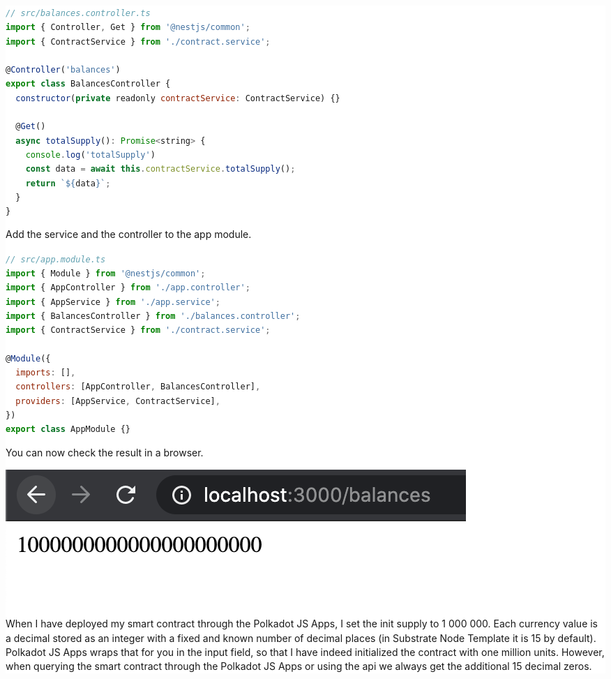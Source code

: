 ```javascript
// src/balances.controller.ts
import { Controller, Get } from '@nestjs/common';
import { ContractService } from './contract.service';
 
@Controller('balances')
export class BalancesController {
  constructor(private readonly contractService: ContractService) {}
 
  @Get()
  async totalSupply(): Promise<string> {
    console.log('totalSupply')
    const data = await this.contractService.totalSupply();
    return `${data}`;
  }
}
```

Add the service and the controller to the app module.

```javascript
// src/app.module.ts
import { Module } from '@nestjs/common';
import { AppController } from './app.controller';
import { AppService } from './app.service';
import { BalancesController } from './balances.controller';
import { ContractService } from './contract.service';
 
@Module({
  imports: [],
  controllers: [AppController, BalancesController],
  providers: [AppService, ContractService],
})
export class AppModule {}
```

You can now check the result in a browser.

![cryptocurrency in substrate](/images/erc20-substrate-nest-example/image4.png)

When I have deployed my smart contract through the Polkadot JS Apps, I set the init supply to 1 000 000. Each currency value is a decimal stored as an integer with a fixed and known number of decimal places (in Substrate Node Template it is 15 by default). Polkadot JS Apps wraps that for you in the input field, so that I have indeed initialized the contract with one million units. However, when querying the smart contract through the Polkadot JS Apps or using the api we always get the additional 15 decimal zeros.
